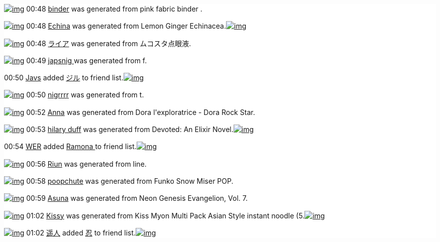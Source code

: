 [![img](http://i.imgur.com/WR0naKP.jpg)](http://www.barcodekanojo.com/kanojo/2869874/binder) 00:48 [binder](http://www.barcodekanojo.com/kanojo/2869874/binder) was generated from pink fabric binder .

[![img](http://i.imgur.com/WR0naKP.jpg)](http://www.barcodekanojo.com/kanojo/2869875/Echina) 00:48 [Echina](http://www.barcodekanojo.com/kanojo/2869875/Echina) was generated from Lemon Ginger Echinacea.[![img](http://i.imgur.com/WR0naKP.jpg)](http://www.barcodekanojo.com/product_images/barcode/5480378/1396280845/Lemon%20Ginger%20Echinacea.jpg) 

[![img](http://i.imgur.com/WR0naKP.jpg)](http://www.barcodekanojo.com/kanojo/2869876/%E3%83%A9%E3%82%A4%E3%82%A2) 00:48 [ライア](http://www.barcodekanojo.com/kanojo/2869876/%E3%83%A9%E3%82%A4%E3%82%A2) was generated from ムコスタ点眼液.

[![img](http://i.imgur.com/WR0naKP.jpg)](http://www.barcodekanojo.com/kanojo/2869877/japsnig%20) 00:49 [japsnig ](http://www.barcodekanojo.com/kanojo/2869877/japsnig%20) was generated from f.

00:50 [Javs](http://www.barcodekanojo.com/user/447783/Javs) added [ジル](http://www.barcodekanojo.com/kanojo/2674603/%E3%82%B8%E3%83%AB) to friend list.[![img](http://i.imgur.com/WR0naKP.jpg)](http://www.barcodekanojo.com/kanojo/2674603/%E3%82%B8%E3%83%AB) 

[![img](http://i.imgur.com/WR0naKP.jpg)](http://www.barcodekanojo.com/kanojo/2869878/nigrrrr) 00:50 [nigrrrr](http://www.barcodekanojo.com/kanojo/2869878/nigrrrr) was generated from t.

[![img](http://i.imgur.com/WR0naKP.jpg)](http://www.barcodekanojo.com/kanojo/2869879/Anna) 00:52 [Anna](http://www.barcodekanojo.com/kanojo/2869879/Anna) was generated from Dora l'exploratrice - Dora Rock Star.

[![img](http://i.imgur.com/WR0naKP.jpg)](http://www.barcodekanojo.com/kanojo/2869880/hilary%20duff) 00:53 [hilary duff](http://www.barcodekanojo.com/kanojo/2869880/hilary%20duff) was generated from Devoted: An Elixir Novel.[![img](http://i.imgur.com/WR0naKP.jpg)](http://www.barcodekanojo.com/product_images/barcode/5480384/1396281134/50x50xDevoted,P3A,P20An,P20Elixir,P20Novel.jpg,qw=88,ah=88.pagespeed.ic.SV8KhNfXYo.jpg) 

00:54 [WER](http://www.barcodekanojo.com/user/447904/WER) added [Ramona ](http://www.barcodekanojo.com/kanojo/2530965/Ramona%20) to friend list.[![img](http://i.imgur.com/WR0naKP.jpg)](http://www.barcodekanojo.com/kanojo/2530965/Ramona%20) 

[![img](http://i.imgur.com/WR0naKP.jpg)](http://www.barcodekanojo.com/kanojo/2869881/Riun) 00:56 [Riun](http://www.barcodekanojo.com/kanojo/2869881/Riun) was generated from line.

[![img](http://i.imgur.com/WR0naKP.jpg)](http://www.barcodekanojo.com/kanojo/2869882/poopchute) 00:58 [poopchute](http://www.barcodekanojo.com/kanojo/2869882/poopchute) was generated from Funko Snow Miser POP.

[![img](http://i.imgur.com/WR0naKP.jpg)](http://www.barcodekanojo.com/kanojo/2869883/Asuna) 00:59 [Asuna](http://www.barcodekanojo.com/kanojo/2869883/Asuna) was generated from Neon Genesis Evangelion, Vol. 7.

[![img](http://i.imgur.com/WR0naKP.jpg)](http://www.barcodekanojo.com/kanojo/2869884/Kissy) 01:02 [Kissy](http://www.barcodekanojo.com/kanojo/2869884/Kissy) was generated from Kiss Myon Multi Pack Asian Style instant noodle (5.[![img](http://i.imgur.com/WR0naKP.jpg)](http://www.barcodekanojo.com/product_images/barcode/5480389/1396281686/50x50xKiss,P20Myon,P20Multi,P20Pack,P20Asian,P20Style,P20instant,P20noodle,P20,P285.jpg,qw=88,ah=88.pagespeed.ic.7MMgNRfTMJ.jpg) 

[![img](http://i.imgur.com/WR0naKP.jpg)](http://www.barcodekanojo.com/user/430397/%E9%81%A5%E4%BA%BA) 01:02 [遥人](http://www.barcodekanojo.com/user/430397/%E9%81%A5%E4%BA%BA) added [忍](http://www.barcodekanojo.com/kanojo/1438327/%E5%BF%8D) to friend list.[![img](http://i.imgur.com/WR0naKP.jpg)](http://www.barcodekanojo.com/kanojo/1438327/%E5%BF%8D) 
